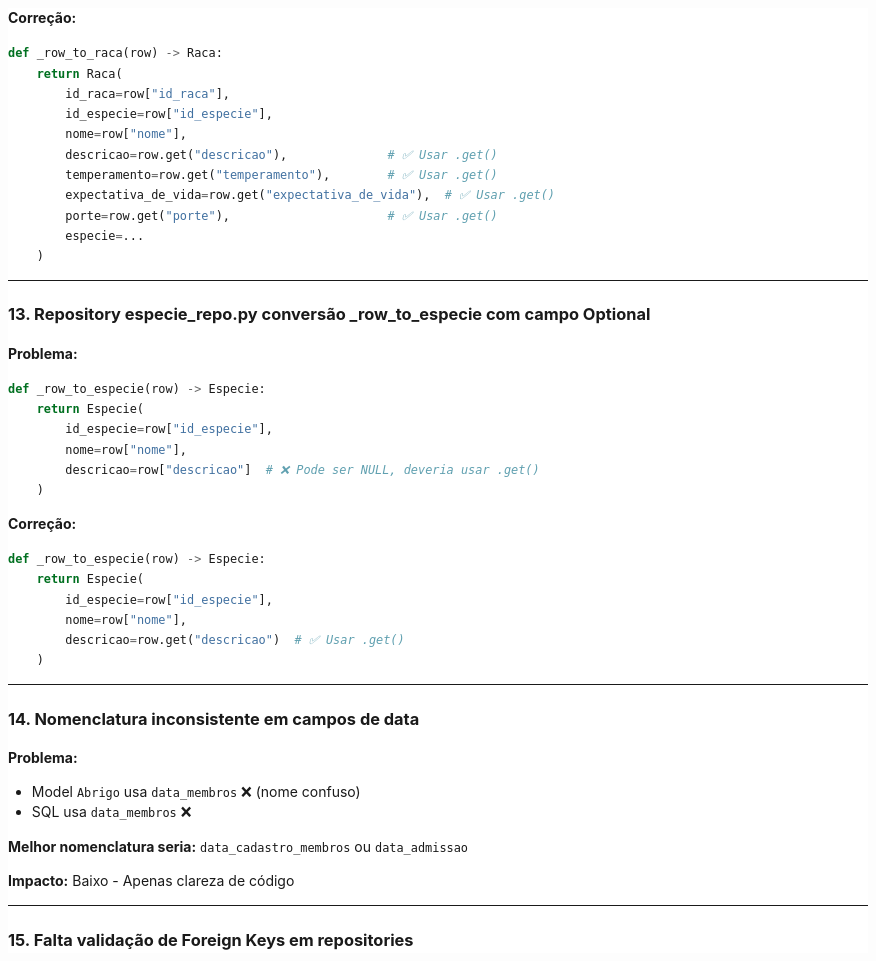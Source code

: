 **Correção:**
```python
def _row_to_raca(row) -> Raca:
    return Raca(
        id_raca=row["id_raca"],
        id_especie=row["id_especie"],
        nome=row["nome"],
        descricao=row.get("descricao"),              # ✅ Usar .get()
        temperamento=row.get("temperamento"),        # ✅ Usar .get()
        expectativa_de_vida=row.get("expectativa_de_vida"),  # ✅ Usar .get()
        porte=row.get("porte"),                      # ✅ Usar .get()
        especie=...
    )
```

---

### 13. Repository especie_repo.py conversão _row_to_especie com campo Optional

**Problema:**
```python
def _row_to_especie(row) -> Especie:
    return Especie(
        id_especie=row["id_especie"],
        nome=row["nome"],
        descricao=row["descricao"]  # ❌ Pode ser NULL, deveria usar .get()
    )
```

**Correção:**
```python
def _row_to_especie(row) -> Especie:
    return Especie(
        id_especie=row["id_especie"],
        nome=row["nome"],
        descricao=row.get("descricao")  # ✅ Usar .get()
    )
```

---

### 14. Nomenclatura inconsistente em campos de data

**Problema:**
- Model `Abrigo` usa `data_membros` ❌ (nome confuso)
- SQL usa `data_membros` ❌

**Melhor nomenclatura seria:** `data_cadastro_membros` ou `data_admissao`

**Impacto:** Baixo - Apenas clareza de código

---

### 15. Falta validação de Foreign Keys em repositories
